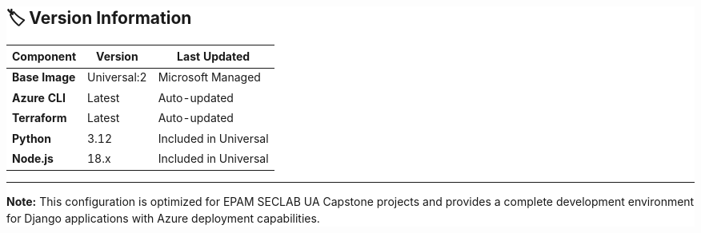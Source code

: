 
## 🏷️ Version Information

| Component | Version | Last Updated |
|-----------|---------|--------------|
| **Base Image** | Universal:2 | Microsoft Managed |
| **Azure CLI** | Latest | Auto-updated |
| **Terraform** | Latest | Auto-updated |
| **Python** | 3.12 | Included in Universal |
| **Node.js** | 18.x | Included in Universal |

---

**Note:** This configuration is optimized for EPAM SECLAB UA Capstone projects and provides a complete development environment for Django applications with Azure deployment capabilities.

